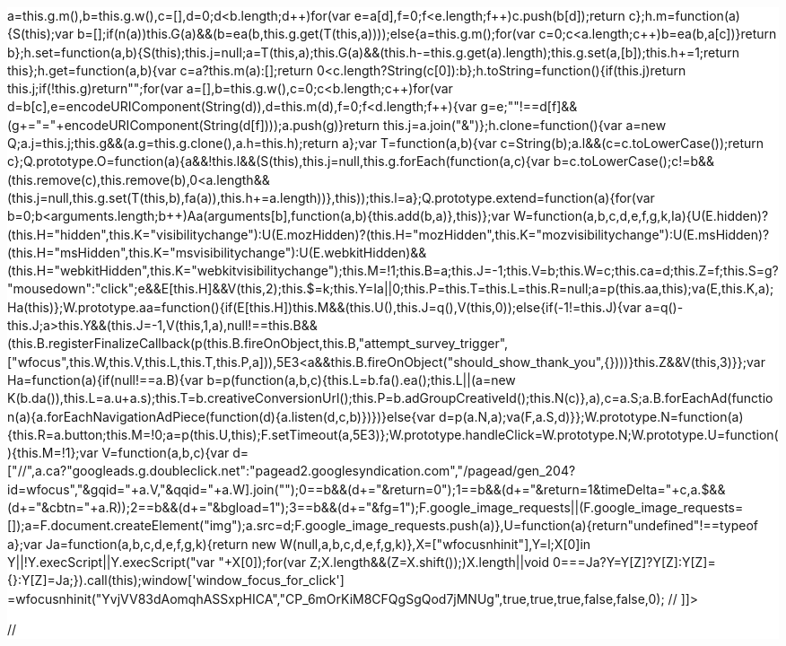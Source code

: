 a=this.g.m(),b=this.g.w(),c=[],d=0;d<b.length;d++)for(var e=a[d],f=0;f<e.length;f++)c.push(b[d]);return c};h.m=function(a){S(this);var b=[];if(n(a))this.G(a)&amp;&amp;(b=ea(b,this.g.get(T(this,a))));else{a=this.g.m();for(var c=0;c<a.length;c++)b=ea(b,a[c])}return b};h.set=function(a,b){S(this);this.j=null;a=T(this,a);this.G(a)&amp;&amp;(this.h-=this.g.get(a).length);this.g.set(a,[b]);this.h+=1;return this};h.get=function(a,b){var c=a?this.m(a):[];return 0<c.length?String(c[0]):b};h.toString=function(){if(this.j)return this.j;if(!this.g)return&quot;&quot;;for(var a=[],b=this.g.w(),c=0;c<b.length;c++)for(var d=b[c],e=encodeURIComponent(String(d)),d=this.m(d),f=0;f<d.length;f++){var g=e;&quot;&quot;!==d[f]&amp;&amp;(g+=&quot;=&quot;+encodeURIComponent(String(d[f])));a.push(g)}return this.j=a.join(&quot;&amp;&quot;)};h.clone=function(){var a=new Q;a.j=this.j;this.g&amp;&amp;(a.g=this.g.clone(),a.h=this.h);return a};var T=function(a,b){var c=String(b);a.l&amp;&amp;(c=c.toLowerCase());return c};Q.prototype.O=function(a){a&amp;&amp;!this.l&amp;&amp;(S(this),this.j=null,this.g.forEach(function(a,c){var b=c.toLowerCase();c!=b&amp;&amp;(this.remove(c),this.remove(b),0<a.length&amp;&amp;(this.j=null,this.g.set(T(this,b),fa(a)),this.h+=a.length))},this));this.l=a};Q.prototype.extend=function(a){for(var b=0;b<arguments.length;b++)Aa(arguments[b],function(a,b){this.add(b,a)},this)};var W=function(a,b,c,d,e,f,g,k,Ia){U(E.hidden)?(this.H=&quot;hidden&quot;,this.K=&quot;visibilitychange&quot;):U(E.mozHidden)?(this.H=&quot;mozHidden&quot;,this.K=&quot;mozvisibilitychange&quot;):U(E.msHidden)?(this.H=&quot;msHidden&quot;,this.K=&quot;msvisibilitychange&quot;):U(E.webkitHidden)&amp;&amp;(this.H=&quot;webkitHidden&quot;,this.K=&quot;webkitvisibilitychange&quot;);this.M=!1;this.B=a;this.J=-1;this.V=b;this.W=c;this.ca=d;this.Z=f;this.S=g?&quot;mousedown&quot;:&quot;click&quot;;e&amp;&amp;E[this.H]&amp;&amp;V(this,2);this.$=k;this.Y=Ia||0;this.P=this.T=this.L=this.R=null;a=p(this.aa,this);va(E,this.K,a);Ha(this)};W.prototype.aa=function(){if(E[this.H])this.M&amp;&amp;(this.U(),this.J=q(),V(this,0));else{if(-1!=this.J){var a=q()-this.J;a>this.Y&amp;&amp;(this.J=-1,V(this,1,a),null!==this.B&amp;&amp;(this.B.registerFinalizeCallback(p(this.B.fireOnObject,this.B,&quot;attempt_survey_trigger&quot;,[&quot;wfocus&quot;,this.W,this.V,this.L,this.T,this.P,a])),5E3<a&amp;&amp;this.B.fireOnObject(&quot;should_show_thank_you&quot;,{})))}this.Z&amp;&amp;V(this,3)}};var Ha=function(a){if(null!==a.B){var b=p(function(a,b,c){this.L=b.fa().ea();this.L||(a=new K(b.da()),this.L=a.u+a.s);this.T=b.creativeConversionUrl();this.P=b.adGroupCreativeId();this.N(c)},a),c=a.S;a.B.forEachAd(function(a){a.forEachNavigationAdPiece(function(d){a.listen(d,c,b)})})}else{var d=p(a.N,a);va(F,a.S,d)}};W.prototype.N=function(a){this.R=a.button;this.M=!0;a=p(this.U,this);F.setTimeout(a,5E3)};W.prototype.handleClick=W.prototype.N;W.prototype.U=function(){this.M=!1};var V=function(a,b,c){var d=[&quot;//&quot;,a.ca?&quot;googleads.g.doubleclick.net&quot;:&quot;pagead2.googlesyndication.com&quot;,&quot;/pagead/gen_204?id=wfocus&quot;,&quot;&amp;gqid=&quot;+a.V,&quot;&amp;qqid=&quot;+a.W].join(&quot;&quot;);0==b&amp;&amp;(d+=&quot;&amp;return=0&quot;);1==b&amp;&amp;(d+=&quot;&amp;return=1&amp;timeDelta=&quot;+c,a.$&amp;&amp;(d+=&quot;&amp;cbtn=&quot;+a.R));2==b&amp;&amp;(d+=&quot;&amp;bgload=1&quot;);3==b&amp;&amp;(d+=&quot;&amp;fg=1&quot;);F.google_image_requests||(F.google_image_requests=[]);a=F.document.createElement(&quot;img&quot;);a.src=d;F.google_image_requests.push(a)},U=function(a){return&quot;undefined&quot;!==typeof a};var Ja=function(a,b,c,d,e,f,g,k){return new W(null,a,b,c,d,e,f,g,k)},X=[&quot;wfocusnhinit&quot;],Y=l;X[0]in Y||!Y.execScript||Y.execScript(&quot;var &quot;+X[0]);for(var Z;X.length&amp;&amp;(Z=X.shift());)X.length||void 0===Ja?Y=Y[Z]?Y[Z]:Y[Z]={}:Y[Z]=Ja;}).call(this);window['window_focus_for_click'] =wfocusnhinit(&quot;YvjVV83dAomqhASSxpHICA&quot;,&quot;CP_6mOrKiM8CFQgSgQod7jMNUg&quot;,true,true,true,false,false,0);
// ]]&gt;</a></p>
<div id="&quot;cbtf&quot;" class="&quot;feedback_container&quot;"></div>
<p><a>// <![CDATA[